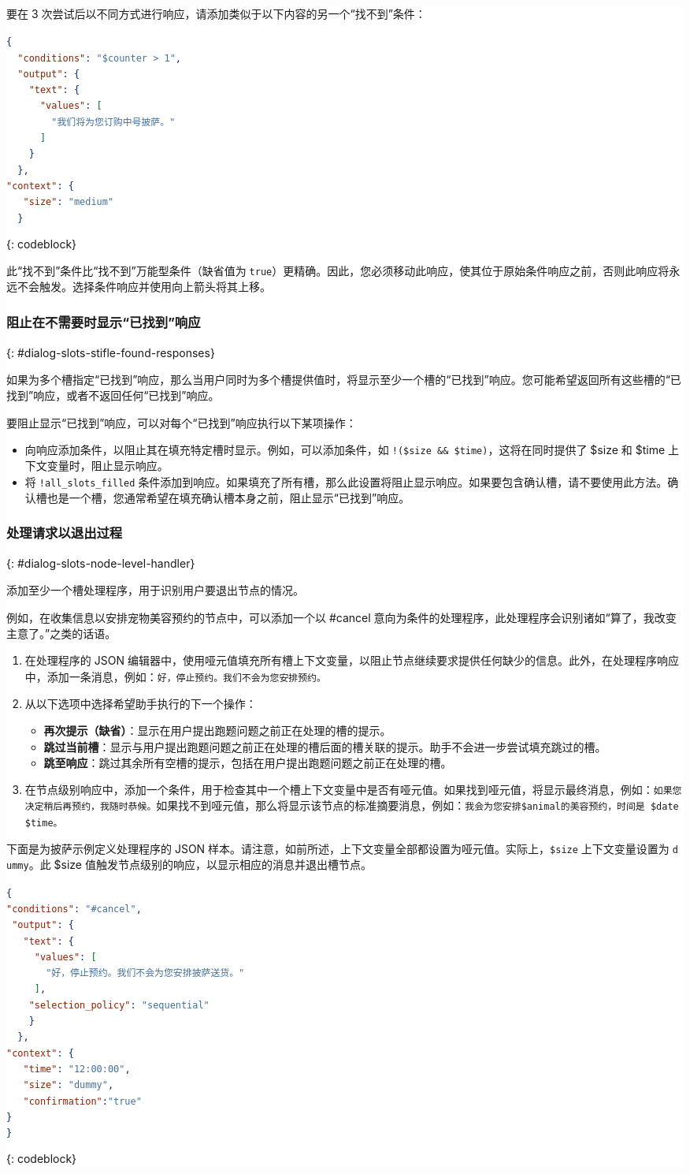 要在 3 次尝试后以不同方式进行响应，请添加类似于以下内容的另一个“找不到”条件：
```json
{
  "conditions": "$counter > 1",
  "output": {
    "text": {
      "values": [
        "我们将为您订购中号披萨。"
      ]
    }
  },
"context": {
   "size": "medium"
  }
  ```
  {: codeblock}

此“找不到”条件比“找不到”万能型条件（缺省值为 `true`）更精确。因此，您必须移动此响应，使其位于原始条件响应之前，否则此响应将永远不会触发。选择条件响应并使用向上箭头将其上移。

### 阻止在不需要时显示“已找到”响应
{: #dialog-slots-stifle-found-responses}

如果为多个槽指定“已找到”响应，那么当用户同时为多个槽提供值时，将显示至少一个槽的“已找到”响应。您可能希望返回所有这些槽的“已找到”响应，或者不返回任何“已找到”响应。

要阻止显示“已找到”响应，可以对每个“已找到”响应执行以下某项操作：

- 向响应添加条件，以阻止其在填充特定槽时显示。例如，可以添加条件，如 `!($size && $time)`，这将在同时提供了 $size 和 $time 上下文变量时，阻止显示响应。
- 将 `!all_slots_filled` 条件添加到响应。如果填充了所有槽，那么此设置将阻止显示响应。如果要包含确认槽，请不要使用此方法。确认槽也是一个槽，您通常希望在填充确认槽本身之前，阻止显示“已找到”响应。

### 处理请求以退出过程
{: #dialog-slots-node-level-handler}

添加至少一个槽处理程序，用于识别用户要退出节点的情况。

例如，在收集信息以安排宠物美容预约的节点中，可以添加一个以 #cancel 意向为条件的处理程序，此处理程序会识别诸如“算了，我改变主意了。”之类的话语。

1.  在处理程序的 JSON 编辑器中，使用哑元值填充所有槽上下文变量，以阻止节点继续要求提供任何缺少的信息。此外，在处理程序响应中，添加一条消息，例如：`好，停止预约。我们不会为您安排预约。`
1.  从以下选项中选择希望助手执行的下一个操作：

    - **再次提示（缺省）**：显示在用户提出跑题问题之前正在处理的槽的提示。
    - **跳过当前槽**：显示与用户提出跑题问题之前正在处理的槽后面的槽关联的提示。助手不会进一步尝试填充跳过的槽。
    - **跳至响应**：跳过其余所有空槽的提示，包括在用户提出跑题问题之前正在处理的槽。

1.  在节点级别响应中，添加一个条件，用于检查其中一个槽上下文变量中是否有哑元值。如果找到哑元值，将显示最终消息，例如：`如果您决定稍后再预约，我随时恭候。`如果找不到哑元值，那么将显示该节点的标准摘要消息，例如：`我会为您安排$animal的美容预约，时间是 $date $time。`

下面是为披萨示例定义处理程序的 JSON 样本。请注意，如前所述，上下文变量全部都设置为哑元值。实际上，`$size` 上下文变量设置为 `dummy`。此 $size 值触发节点级别的响应，以显示相应的消息并退出槽节点。

```json
{
"conditions": "#cancel",
 "output": {
   "text": {
     "values": [
       "好，停止预约。我们不会为您安排披萨送货。"
     ],
    "selection_policy": "sequential"
    }
  },
"context": {
   "time": "12:00:00",
   "size": "dummy",
   "confirmation":"true"
}
}
```
{: codeblock}